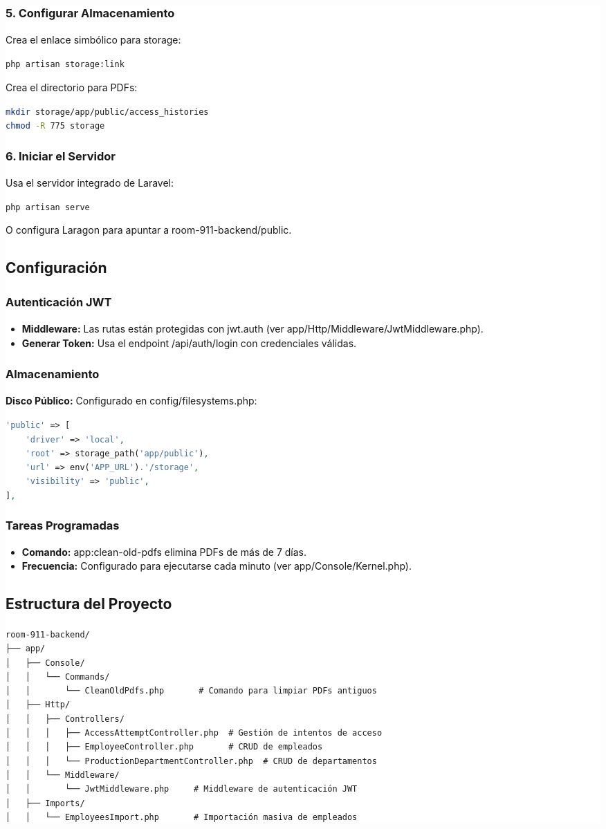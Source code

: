 ### 5. Configurar Almacenamiento

Crea el enlace simbólico para storage:

```bash
php artisan storage:link
```

Crea el directorio para PDFs:

```bash
mkdir storage/app/public/access_histories
chmod -R 775 storage
```

### 6. Iniciar el Servidor

Usa el servidor integrado de Laravel:

```bash
php artisan serve
```

O configura Laragon para apuntar a room-911-backend/public.

## Configuración

### Autenticación JWT

- **Middleware:** Las rutas están protegidas con jwt.auth (ver app/Http/Middleware/JwtMiddleware.php).
- **Generar Token:** Usa el endpoint /api/auth/login con credenciales válidas.

### Almacenamiento

**Disco Público:** Configurado en config/filesystems.php:

```php
'public' => [
    'driver' => 'local',
    'root' => storage_path('app/public'),
    'url' => env('APP_URL').'/storage',
    'visibility' => 'public',
],
```

### Tareas Programadas

- **Comando:** app:clean-old-pdfs elimina PDFs de más de 7 días.
- **Frecuencia:** Configurado para ejecutarse cada minuto (ver app/Console/Kernel.php).

## Estructura del Proyecto

```
room-911-backend/
├── app/
│   ├── Console/
│   │   └── Commands/
│   │       └── CleanOldPdfs.php       # Comando para limpiar PDFs antiguos
│   ├── Http/
│   │   ├── Controllers/
│   │   │   ├── AccessAttemptController.php  # Gestión de intentos de acceso
│   │   │   ├── EmployeeController.php       # CRUD de empleados
│   │   │   └── ProductionDepartmentController.php  # CRUD de departamentos
│   │   └── Middleware/
│   │       └── JwtMiddleware.php     # Middleware de autenticación JWT
│   ├── Imports/
│   │   └── EmployeesImport.php       # Importación masiva de empleados
```